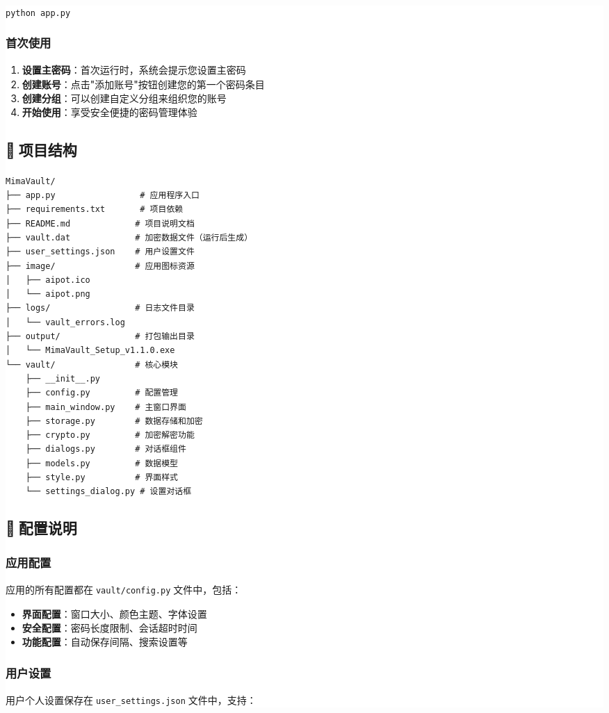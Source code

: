 ```bash
python app.py
```

### 首次使用

1. **设置主密码**：首次运行时，系统会提示您设置主密码
2. **创建账号**：点击"添加账号"按钮创建您的第一个密码条目
3. **创建分组**：可以创建自定义分组来组织您的账号
4. **开始使用**：享受安全便捷的密码管理体验

## 📁 项目结构

```
MimaVault/
├── app.py                 # 应用程序入口
├── requirements.txt       # 项目依赖
├── README.md             # 项目说明文档
├── vault.dat             # 加密数据文件（运行后生成）
├── user_settings.json    # 用户设置文件
├── image/                # 应用图标资源
│   ├── aipot.ico
│   └── aipot.png
├── logs/                 # 日志文件目录
│   └── vault_errors.log
├── output/               # 打包输出目录
│   └── MimaVault_Setup_v1.1.0.exe
└── vault/                # 核心模块
    ├── __init__.py
    ├── config.py         # 配置管理
    ├── main_window.py    # 主窗口界面
    ├── storage.py        # 数据存储和加密
    ├── crypto.py         # 加密解密功能
    ├── dialogs.py        # 对话框组件
    ├── models.py         # 数据模型
    ├── style.py          # 界面样式
    └── settings_dialog.py # 设置对话框
```

## 🔧 配置说明

### 应用配置

应用的所有配置都在 `vault/config.py` 文件中，包括：

- **界面配置**：窗口大小、颜色主题、字体设置
- **安全配置**：密码长度限制、会话超时时间
- **功能配置**：自动保存间隔、搜索设置等

### 用户设置

用户个人设置保存在 `user_settings.json` 文件中，支持：
